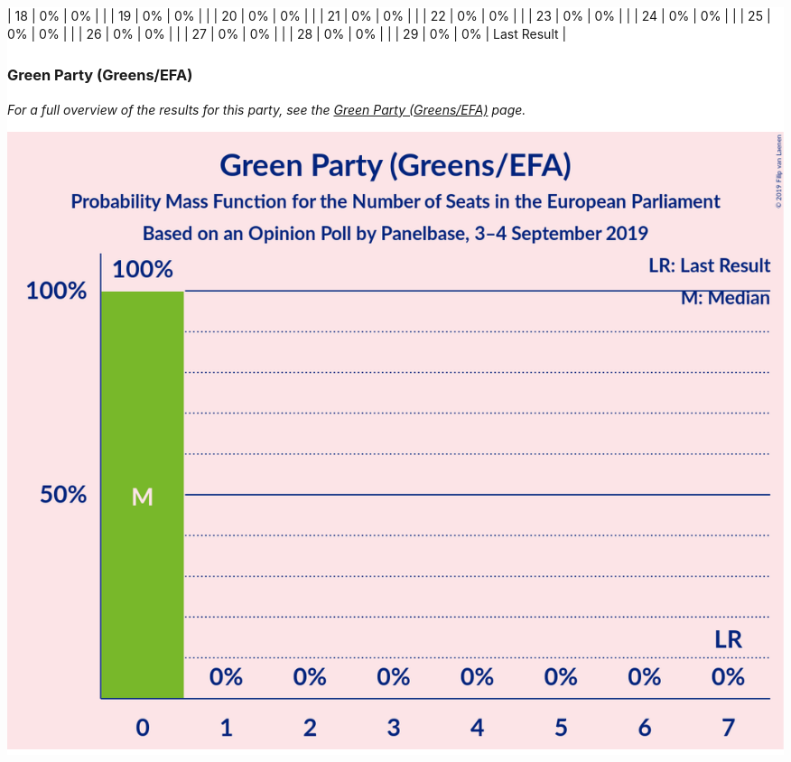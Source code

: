 | 18 | 0% | 0% |  |
| 19 | 0% | 0% |  |
| 20 | 0% | 0% |  |
| 21 | 0% | 0% |  |
| 22 | 0% | 0% |  |
| 23 | 0% | 0% |  |
| 24 | 0% | 0% |  |
| 25 | 0% | 0% |  |
| 26 | 0% | 0% |  |
| 27 | 0% | 0% |  |
| 28 | 0% | 0% |  |
| 29 | 0% | 0% | Last Result |

### Green Party (Greens/EFA)

*For a full overview of the results for this party, see the [Green Party (Greens/EFA)](party-greenpartygreensefa.html) page.*

![Graph with seats probability mass function not yet produced](2019-09-04-Panelbase-seats-pmf-greenpartygreensefa.png "Seats Probability Mass Function")
